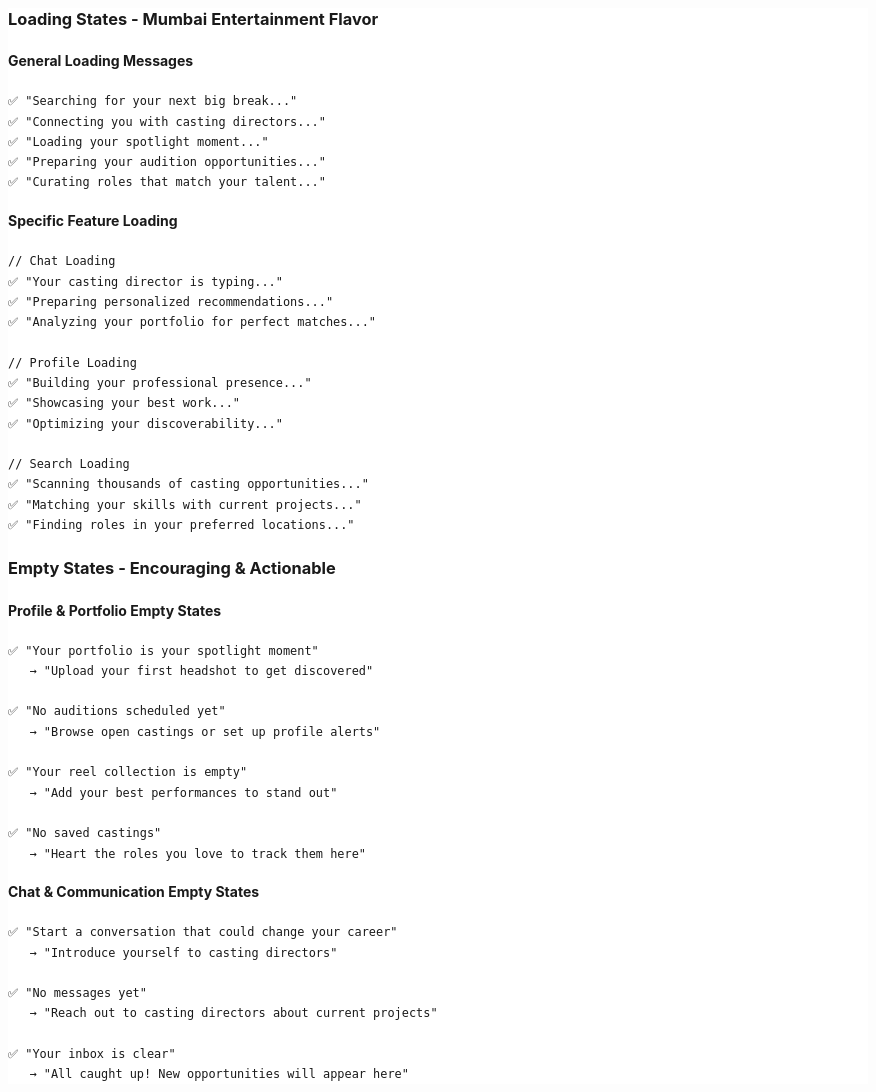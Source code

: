 ### Loading States - Mumbai Entertainment Flavor

#### General Loading Messages
```
✅ "Searching for your next big break..."
✅ "Connecting you with casting directors..."
✅ "Loading your spotlight moment..."
✅ "Preparing your audition opportunities..."
✅ "Curating roles that match your talent..."
```

#### Specific Feature Loading
```
// Chat Loading
✅ "Your casting director is typing..."
✅ "Preparing personalized recommendations..."
✅ "Analyzing your portfolio for perfect matches..."

// Profile Loading
✅ "Building your professional presence..."
✅ "Showcasing your best work..."
✅ "Optimizing your discoverability..."

// Search Loading
✅ "Scanning thousands of casting opportunities..."
✅ "Matching your skills with current projects..."
✅ "Finding roles in your preferred locations..."
```

### Empty States - Encouraging & Actionable

#### Profile & Portfolio Empty States
```
✅ "Your portfolio is your spotlight moment"
   → "Upload your first headshot to get discovered"

✅ "No auditions scheduled yet"
   → "Browse open castings or set up profile alerts"

✅ "Your reel collection is empty"
   → "Add your best performances to stand out"

✅ "No saved castings"
   → "Heart the roles you love to track them here"
```

#### Chat & Communication Empty States
```
✅ "Start a conversation that could change your career"
   → "Introduce yourself to casting directors"

✅ "No messages yet"
   → "Reach out to casting directors about current projects"

✅ "Your inbox is clear"
   → "All caught up! New opportunities will appear here"
```
